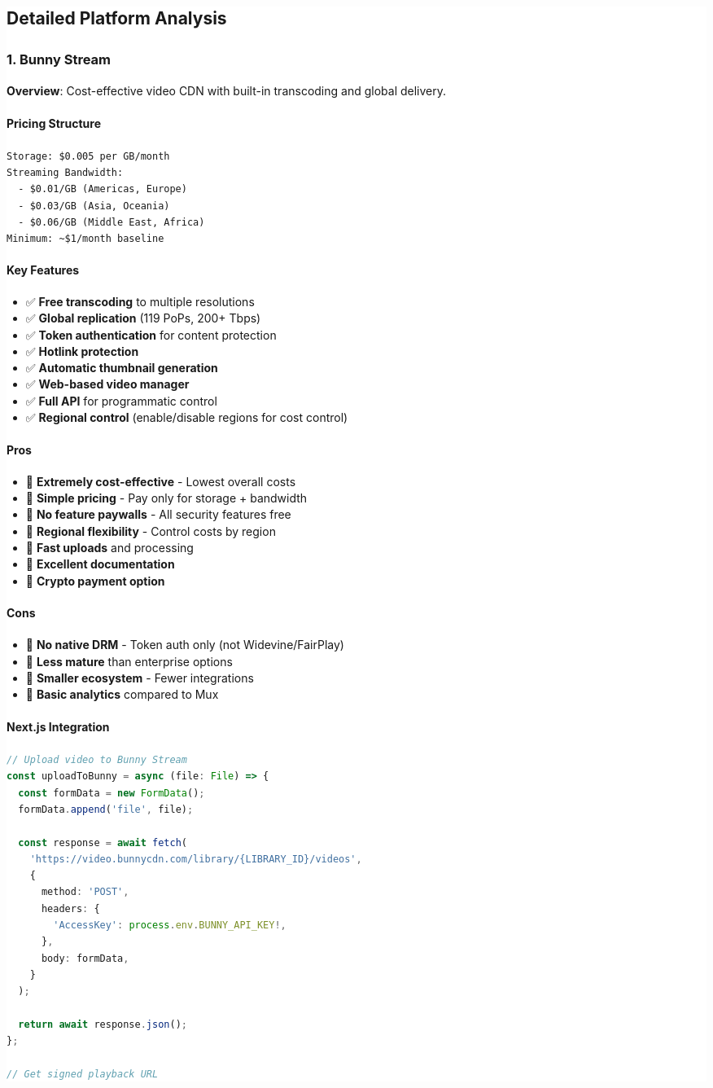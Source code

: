 
## Detailed Platform Analysis

### 1. Bunny Stream

**Overview**: Cost-effective video CDN with built-in transcoding and global delivery.

#### Pricing Structure
```
Storage: $0.005 per GB/month
Streaming Bandwidth:
  - $0.01/GB (Americas, Europe)
  - $0.03/GB (Asia, Oceania)
  - $0.06/GB (Middle East, Africa)
Minimum: ~$1/month baseline
```

#### Key Features
- ✅ **Free transcoding** to multiple resolutions
- ✅ **Global replication** (119 PoPs, 200+ Tbps)
- ✅ **Token authentication** for content protection
- ✅ **Hotlink protection**
- ✅ **Automatic thumbnail generation**
- ✅ **Web-based video manager**
- ✅ **Full API** for programmatic control
- ✅ **Regional control** (enable/disable regions for cost control)

#### Pros
- 💚 **Extremely cost-effective** - Lowest overall costs
- 💚 **Simple pricing** - Pay only for storage + bandwidth
- 💚 **No feature paywalls** - All security features free
- 💚 **Regional flexibility** - Control costs by region
- 💚 **Fast uploads** and processing
- 💚 **Excellent documentation**
- 💚 **Crypto payment option**

#### Cons
- 🔴 **No native DRM** - Token auth only (not Widevine/FairPlay)
- 🔴 **Less mature** than enterprise options
- 🔴 **Smaller ecosystem** - Fewer integrations
- 🔴 **Basic analytics** compared to Mux

#### Next.js Integration
```typescript
// Upload video to Bunny Stream
const uploadToBunny = async (file: File) => {
  const formData = new FormData();
  formData.append('file', file);

  const response = await fetch(
    'https://video.bunnycdn.com/library/{LIBRARY_ID}/videos',
    {
      method: 'POST',
      headers: {
        'AccessKey': process.env.BUNNY_API_KEY!,
      },
      body: formData,
    }
  );

  return await response.json();
};

// Get signed playback URL
```